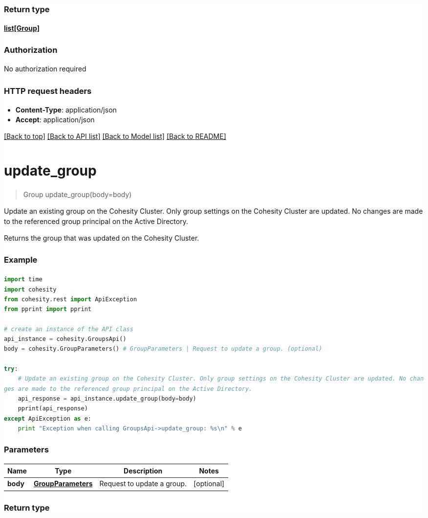 ### Return type

[**list[Group]**](Group.md)

### Authorization

No authorization required

### HTTP request headers

 - **Content-Type**: application/json
 - **Accept**: application/json

[[Back to top]](#) [[Back to API list]](../README.md#documentation-for-api-endpoints) [[Back to Model list]](../README.md#documentation-for-models) [[Back to README]](../README.md)

# **update_group**
> Group update_group(body=body)

Update an existing group on the Cohesity Cluster. Only group settings on the Cohesity Cluster are updated. No changes are made to the referenced group principal on the Active Directory.

Returns the group that was updated on the Cohesity Cluster.

### Example 
```python
import time
import cohesity
from cohesity.rest import ApiException
from pprint import pprint

# create an instance of the API class
api_instance = cohesity.GroupsApi()
body = cohesity.GroupParameters() # GroupParameters | Request to update a group. (optional)

try: 
    # Update an existing group on the Cohesity Cluster. Only group settings on the Cohesity Cluster are updated. No changes are made to the referenced group principal on the Active Directory.
    api_response = api_instance.update_group(body=body)
    pprint(api_response)
except ApiException as e:
    print "Exception when calling GroupsApi->update_group: %s\n" % e
```

### Parameters

Name | Type | Description  | Notes
------------- | ------------- | ------------- | -------------
 **body** | [**GroupParameters**](GroupParameters.md)| Request to update a group. | [optional] 

### Return type
